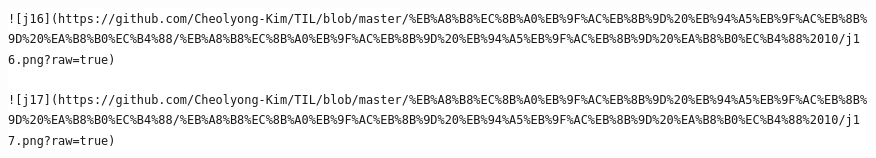    ![j16](https://github.com/Cheolyong-Kim/TIL/blob/master/%EB%A8%B8%EC%8B%A0%EB%9F%AC%EB%8B%9D%20%EB%94%A5%EB%9F%AC%EB%8B%9D%20%EA%B8%B0%EC%B4%88/%EB%A8%B8%EC%8B%A0%EB%9F%AC%EB%8B%9D%20%EB%94%A5%EB%9F%AC%EB%8B%9D%20%EA%B8%B0%EC%B4%88%2010/j16.png?raw=true)

    ![j17](https://github.com/Cheolyong-Kim/TIL/blob/master/%EB%A8%B8%EC%8B%A0%EB%9F%AC%EB%8B%9D%20%EB%94%A5%EB%9F%AC%EB%8B%9D%20%EA%B8%B0%EC%B4%88/%EB%A8%B8%EC%8B%A0%EB%9F%AC%EB%8B%9D%20%EB%94%A5%EB%9F%AC%EB%8B%9D%20%EA%B8%B0%EC%B4%88%2010/j17.png?raw=true)
